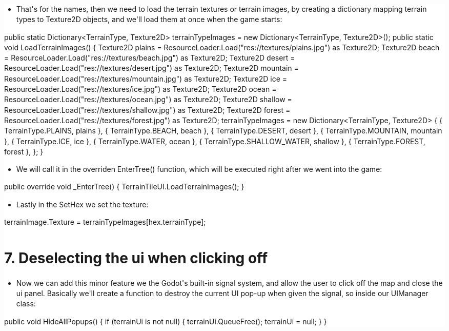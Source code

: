 - That's for the names, then we need to load the terrain textures or terrain images, by creating a dictionary mapping terrain types to Texture2D objects, and we'll load them at once when the game starts:

public static Dictionary<TerrainType, Texture2D> terrainTypeImages = new Dictionary<TerrainType, Texture2D>();
public static void LoadTerrainImages()
{
    Texture2D plains = ResourceLoader.Load("res://textures/plains.jpg") as Texture2D;
    Texture2D beach = ResourceLoader.Load("res://textures/beach.jpg") as Texture2D;
    Texture2D desert = ResourceLoader.Load("res://textures/desert.jpg") as Texture2D;
    Texture2D mountain = ResourceLoader.Load("res://textures/mountain.jpg") as Texture2D;
    Texture2D ice = ResourceLoader.Load("res://textures/ice.jpg") as Texture2D;
    Texture2D ocean = ResourceLoader.Load("res://textures/ocean.jpg") as Texture2D;
    Texture2D shallow = ResourceLoader.Load("res://textures/shallow.jpg") as Texture2D;
    Texture2D forest = ResourceLoader.Load("res://textures/forest.jpg") as Texture2D;
    terrainTypeImages = new Dictionary<TerrainType, Texture2D>
    {
        { TerrainType.PLAINS, plains },
        { TerrainType.BEACH, beach },
        { TerrainType.DESERT, desert },
        { TerrainType.MOUNTAIN, mountain },
        { TerrainType.ICE, ice },
        { TerrainType.WATER, ocean },
        { TerrainType.SHALLOW_WATER, shallow },
        { TerrainType.FOREST, forest },
    };
}

- We will call it in the overriden EnterTree() function, which will be executed right after we went into the game:

public override void _EnterTree()
{
    TerrainTileUI.LoadTerrainImages();
}

- Lastly in the SetHex we set the texture:

terrainImage.Texture = terrainTypeImages[hex.terrainType];

 # 7. Deselecting the ui when clicking off
 - Now we can add this minor feature we the Godot's built-in signal system, and allow the user to click off the map and close the ui panel.
 Basically we'll create a function to destroy the current UI pop-up when given the signal, so inside our UIManager class: 

 public void HideAllPopups()
{
    if (terrainUi is not null)
    {
        terrainUi.QueueFree();
        terrainUi = null;
    }
}
